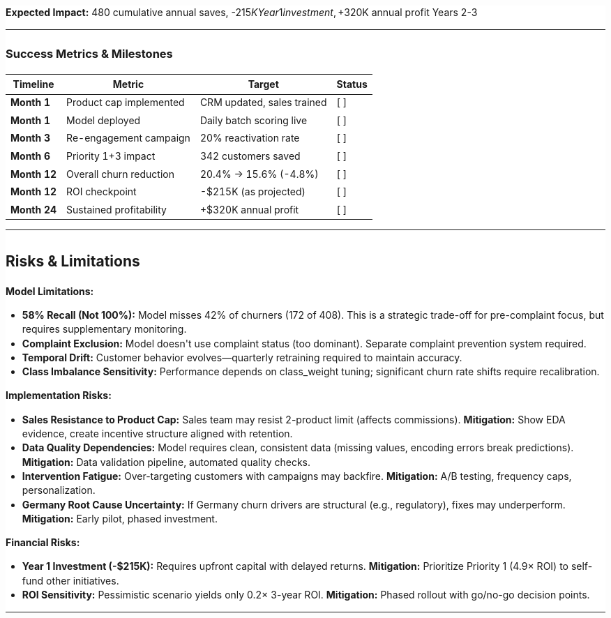 **Expected Impact:** 480 cumulative annual saves, -$215K Year 1 investment, +$320K annual profit Years 2-3

---

### Success Metrics & Milestones

| Timeline | Metric | Target | Status |
|----------|--------|--------|--------|
| **Month 1** | Product cap implemented | CRM updated, sales trained | [ ] |
| **Month 1** | Model deployed | Daily batch scoring live | [ ] |
| **Month 3** | Re-engagement campaign | 20% reactivation rate | [ ] |
| **Month 6** | Priority 1+3 impact | 342 customers saved | [ ] |
| **Month 12** | Overall churn reduction | 20.4% → 15.6% (-4.8%) | [ ] |
| **Month 12** | ROI checkpoint | -$215K (as projected) | [ ] |
| **Month 24** | Sustained profitability | +$320K annual profit | [ ] |

---

## Risks & Limitations

**Model Limitations:**
- **58% Recall (Not 100%):** Model misses 42% of churners (172 of 408). This is a strategic trade-off for pre-complaint focus, but requires supplementary monitoring.
- **Complaint Exclusion:** Model doesn't use complaint status (too dominant). Separate complaint prevention system required.
- **Temporal Drift:** Customer behavior evolves—quarterly retraining required to maintain accuracy.
- **Class Imbalance Sensitivity:** Performance depends on class_weight tuning; significant churn rate shifts require recalibration.

**Implementation Risks:**
- **Sales Resistance to Product Cap:** Sales team may resist 2-product limit (affects commissions). **Mitigation:** Show EDA evidence, create incentive structure aligned with retention.
- **Data Quality Dependencies:** Model requires clean, consistent data (missing values, encoding errors break predictions). **Mitigation:** Data validation pipeline, automated quality checks.
- **Intervention Fatigue:** Over-targeting customers with campaigns may backfire. **Mitigation:** A/B testing, frequency caps, personalization.
- **Germany Root Cause Uncertainty:** If Germany churn drivers are structural (e.g., regulatory), fixes may underperform. **Mitigation:** Early pilot, phased investment.

**Financial Risks:**
- **Year 1 Investment (-$215K):** Requires upfront capital with delayed returns. **Mitigation:** Prioritize Priority 1 (4.9× ROI) to self-fund other initiatives.
- **ROI Sensitivity:** Pessimistic scenario yields only 0.2× 3-year ROI. **Mitigation:** Phased rollout with go/no-go decision points.

---
